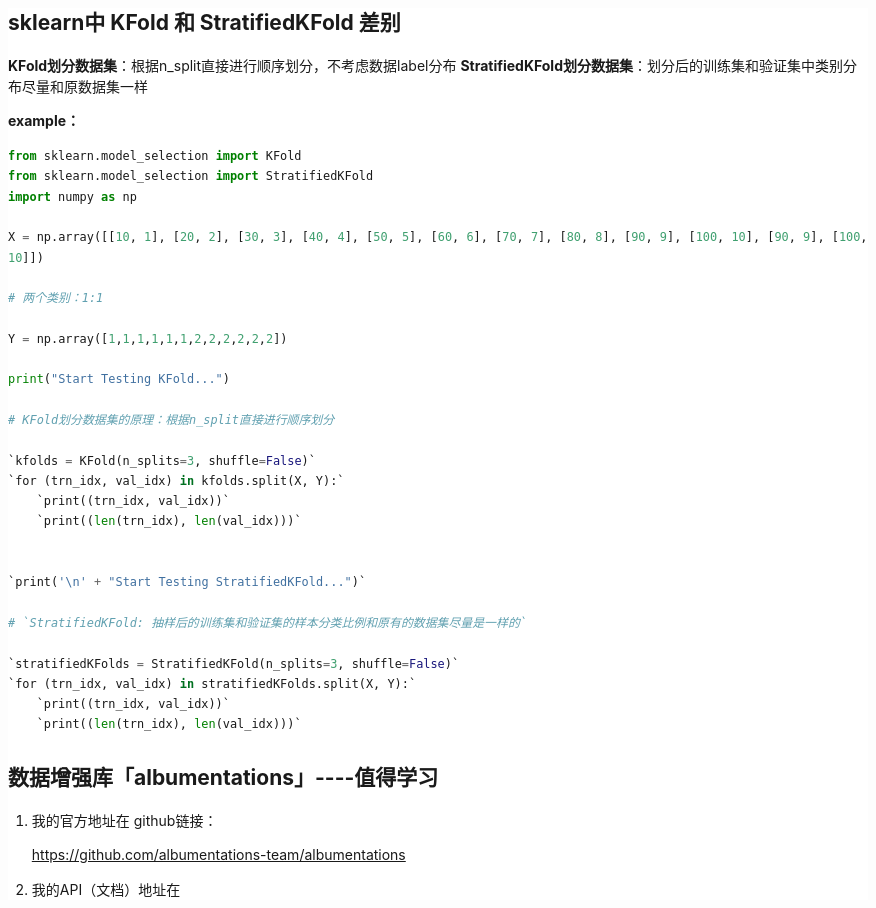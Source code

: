 



## sklearn中 KFold 和 StratifiedKFold 差别

**KFold划分数据集**：根据n_split直接进行顺序划分，不考虑数据label分布
**StratifiedKFold划分数据集**：划分后的训练集和验证集中类别分布尽量和原数据集一样

**example：**

```python
from sklearn.model_selection import KFold
from sklearn.model_selection import StratifiedKFold
import numpy as np

X = np.array([[10, 1], [20, 2], [30, 3], [40, 4], [50, 5], [60, 6], [70, 7], [80, 8], [90, 9], [100, 10], [90, 9], [100, 10]])

# 两个类别：1:1

Y = np.array([1,1,1,1,1,1,2,2,2,2,2,2])

print("Start Testing KFold...")

# KFold划分数据集的原理：根据n_split直接进行顺序划分

`kfolds = KFold(n_splits=3, shuffle=False)`
`for (trn_idx, val_idx) in kfolds.split(X, Y):`
    `print((trn_idx, val_idx))`
    `print((len(trn_idx), len(val_idx)))`


`print('\n' + "Start Testing StratifiedKFold...")`

# `StratifiedKFold: 抽样后的训练集和验证集的样本分类比例和原有的数据集尽量是一样的`

`stratifiedKFolds = StratifiedKFold(n_splits=3, shuffle=False)`
`for (trn_idx, val_idx) in stratifiedKFolds.split(X, Y):`
    `print((trn_idx, val_idx))`
    `print((len(trn_idx), len(val_idx)))`

```





## 数据增强库「albumentations」----值得学习

1. 我的官方地址在 github链接：

   https://github.com/albumentations-team/albumentations

2. 我的API（文档）地址在
